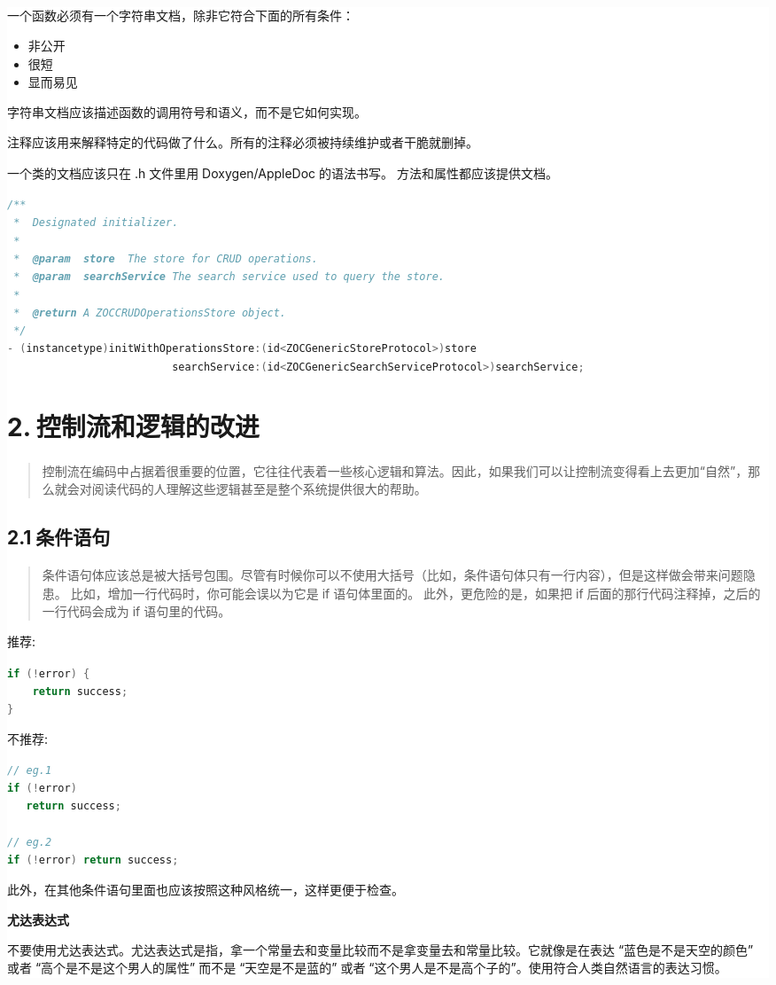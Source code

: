 一个函数必须有一个字符串文档，除非它符合下面的所有条件：

* 非公开
* 很短
* 显而易见

字符串文档应该描述函数的调用符号和语义，而不是它如何实现。

注释应该用来解释特定的代码做了什么。所有的注释必须被持续维护或者干脆就删掉。

一个类的文档应该只在 .h 文件里用 Doxygen/AppleDoc 的语法书写。 方法和属性都应该提供文档。

```objective-c
/**
 *  Designated initializer.
 *
 *  @param  store  The store for CRUD operations.
 *  @param  searchService The search service used to query the store.
 *
 *  @return A ZOCCRUDOperationsStore object.
 */
- (instancetype)initWithOperationsStore:(id<ZOCGenericStoreProtocol>)store
                          searchService:(id<ZOCGenericSearchServiceProtocol>)searchService;
```

# 2. 控制流和逻辑的改进
> 控制流在编码中占据着很重要的位置，它往往代表着一些核心逻辑和算法。因此，如果我们可以让控制流变得看上去更加“自然”，那么就会对阅读代码的人理解这些逻辑甚至是整个系统提供很大的帮助。

## 2.1 条件语句

>条件语句体应该总是被大括号包围。尽管有时候你可以不使用大括号（比如，条件语句体只有一行内容），但是这样做会带来问题隐患。
比如，增加一行代码时，你可能会误以为它是 if 语句体里面的。
此外，更危险的是，如果把 if 后面的那行代码注释掉，之后的一行代码会成为 if 语句里的代码。

推荐:
```objective-c
if (!error) {
    return success;
}
```
不推荐:
```objective-c
// eg.1 
if (!error)
   return success;

// eg.2
if (!error) return success;
```

此外，在其他条件语句里面也应该按照这种风格统一，这样更便于检查。

**尤达表达式** 

不要使用尤达表达式。尤达表达式是指，拿一个常量去和变量比较而不是拿变量去和常量比较。它就像是在表达 “蓝色是不是天空的颜色” 或者 “高个是不是这个男人的属性” 而不是  “天空是不是蓝的” 或者 “这个男人是不是高个子的”。使用符合人类自然语言的表达习惯。
